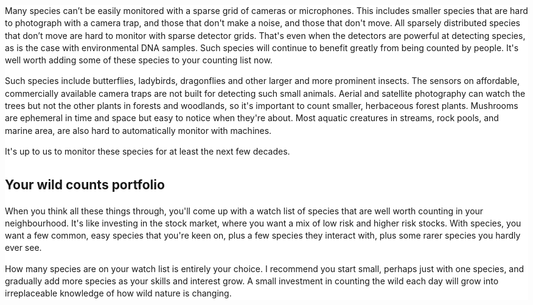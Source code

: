 Many species can’t be easily monitored with a sparse grid of cameras or microphones. This includes smaller species that are hard to photograph with a camera trap, and those that don't make a noise, and those that don't move. All sparsely distributed species that don’t move are hard to monitor with sparse detector grids. That's even when the detectors are powerful at detecting species, as is the case with environmental DNA samples. Such species will continue to benefit greatly from being counted by people. It's well worth adding some of these species to your counting list now.

Such species include butterflies, ladybirds, dragonflies and other larger and more prominent insects. The sensors on affordable, commercially available camera traps are not built for detecting such small animals. Aerial and satellite photography can watch the trees but not the other plants in forests and woodlands, so it's important to count smaller, herbaceous forest plants. Mushrooms are ephemeral in time and space but easy to notice when they're about. Most aquatic creatures in streams, rock pools, and marine area, are also hard to automatically monitor with machines.

It's up to us to monitor these species for at least the next few decades.

## Your wild counts portfolio

When you think all these things through, you'll come up with a watch list of species that are well worth counting in your neighbourhood. It's like investing in the stock market, where you want a mix of low risk and higher risk stocks. With species, you want a few common, easy species that you're keen on, plus a few species they interact with, plus some rarer species you hardly ever see. 

How many species are on your watch list is entirely your choice. I recommend you start small, perhaps just with one species, and gradually add more species as your skills and interest grow. A small investment in counting the wild each day will grow into irreplaceable knowledge of how wild nature is changing.
